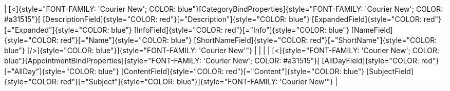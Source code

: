 | [\<]{style="FONT-FAMILY: 'Courier New'; COLOR: blue"}[CategoryBindProperties]{style="FONT-FAMILY: 'Courier New'; COLOR: #a31515"}[ [DescriptionField]{style="COLOR: red"}[=\"Description\"]{style="COLOR: blue"} [ExpandedField]{style="COLOR: red"}[=\"Expanded\"]{style="COLOR: blue"} [InfoField]{style="COLOR: red"}[=\"Info\"]{style="COLOR: blue"} [NameField]{style="COLOR: red"}[=\"Name\"]{style="COLOR: blue"} [ShortNameField]{style="COLOR: red"}[=\"ShortName\"]{style="COLOR: blue"} [/\>]{style="COLOR: blue"}]{style="FONT-FAMILY: 'Courier New'"}                                                                                                                                                                                                                                                                                                                                                                                                                                                                                                                                                                                                                                                                                                                                                                                                                                                                                                                                                                                                                                    |
|                                                                                                                                                                                                                                                                                                                                                                                                                                                                                                                                                                                                                                                                                                                                                                                                                                                                                                                                                                                                                                                                                                                                                                                                                                                                                                                                                                                                                                                                                                                                                                                                       |
| [\<]{style="FONT-FAMILY: 'Courier New'; COLOR: blue"}[AppointmentBindProperties]{style="FONT-FAMILY: 'Courier New'; COLOR: #a31515"}[ [AllDayField]{style="COLOR: red"}[=\"AllDay\"]{style="COLOR: blue"} [ContentField]{style="COLOR: red"}[=\"Content\"]{style="COLOR: blue"} [SubjectField]{style="COLOR: red"}[=\"Subject\"]{style="COLOR: blue"}]{style="FONT-FAMILY: 'Courier New'"}                                                                                                                                                                                                                                                                                                                                                                                                                                                                                                                                                                                                                                                                                                                                                                                                                                                                                                                                                                                                                                                                                                                                                                                                            |